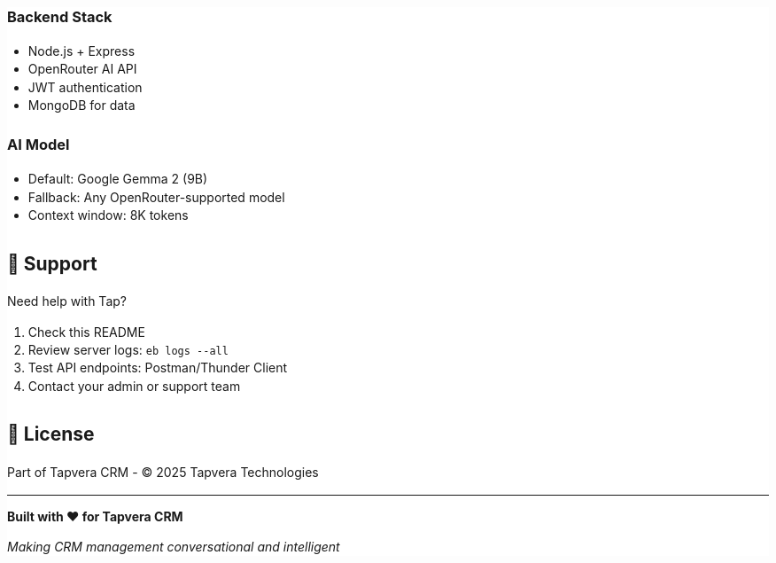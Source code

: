 ### Backend Stack
- Node.js + Express
- OpenRouter AI API
- JWT authentication
- MongoDB for data

### AI Model
- Default: Google Gemma 2 (9B)
- Fallback: Any OpenRouter-supported model
- Context window: 8K tokens

## 🤝 Support

Need help with Tap?

1. Check this README
2. Review server logs: `eb logs --all`
3. Test API endpoints: Postman/Thunder Client
4. Contact your admin or support team

## 📄 License

Part of Tapvera CRM - © 2025 Tapvera Technologies

---

**Built with ❤️ for Tapvera CRM**

*Making CRM management conversational and intelligent*
